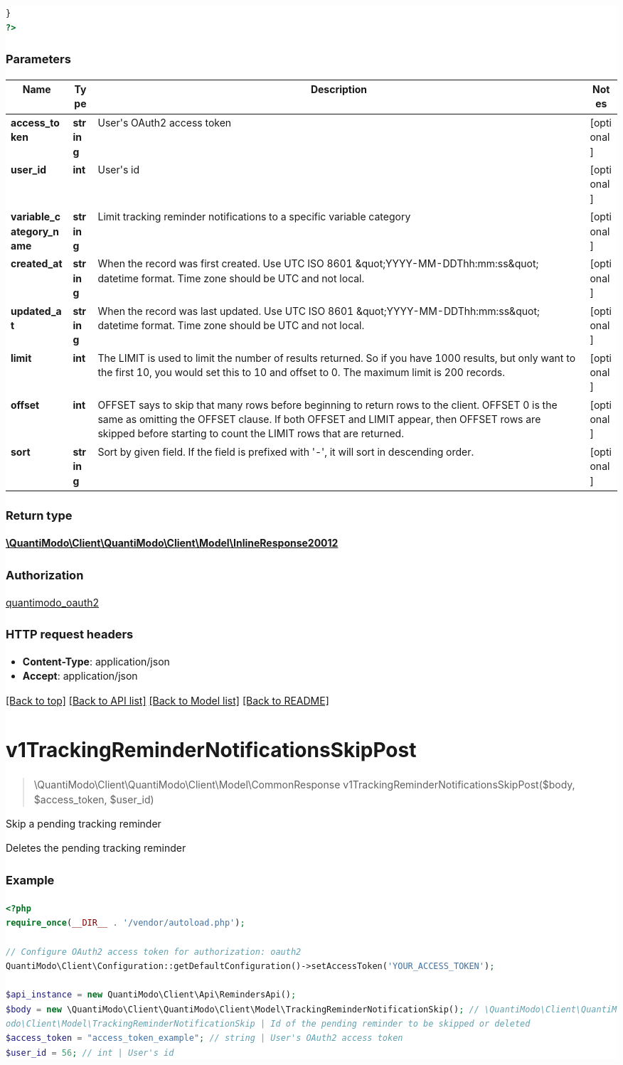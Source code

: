 ```php
}
?>
```

### Parameters

Name | Type | Description  | Notes
------------- | ------------- | ------------- | -------------
 **access_token** | **string**| User&#39;s OAuth2 access token | [optional]
 **user_id** | **int**| User&#39;s id | [optional]
 **variable_category_name** | **string**| Limit tracking reminder notifications to a specific variable category | [optional]
 **created_at** | **string**| When the record was first created. Use UTC ISO 8601 \&quot;YYYY-MM-DDThh:mm:ss\&quot;  datetime format. Time zone should be UTC and not local. | [optional]
 **updated_at** | **string**| When the record was last updated. Use UTC ISO 8601 \&quot;YYYY-MM-DDThh:mm:ss\&quot;  datetime format. Time zone should be UTC and not local. | [optional]
 **limit** | **int**| The LIMIT is used to limit the number of results returned. So if you have 1000 results, but only want to the first 10, you would set this to 10 and offset to 0. The maximum limit is 200 records. | [optional]
 **offset** | **int**| OFFSET says to skip that many rows before beginning to return rows to the client. OFFSET 0 is the same as omitting the OFFSET clause. If both OFFSET and LIMIT appear, then OFFSET rows are skipped before starting to count the LIMIT rows that are returned. | [optional]
 **sort** | **string**| Sort by given field. If the field is prefixed with &#39;-&#39;, it will sort in descending order. | [optional]

### Return type

[**\QuantiModo\Client\QuantiModo\Client\Model\InlineResponse20012**](../Model/InlineResponse20012.md)

### Authorization

[quantimodo_oauth2](../../README.md#quantimodo_oauth2)

### HTTP request headers

 - **Content-Type**: application/json
 - **Accept**: application/json

[[Back to top]](#) [[Back to API list]](../../README.md#documentation-for-api-endpoints) [[Back to Model list]](../../README.md#documentation-for-models) [[Back to README]](../../README.md)

# **v1TrackingReminderNotificationsSkipPost**
> \QuantiModo\Client\QuantiModo\Client\Model\CommonResponse v1TrackingReminderNotificationsSkipPost($body, $access_token, $user_id)

Skip a pending tracking reminder

Deletes the pending tracking reminder

### Example
```php
<?php
require_once(__DIR__ . '/vendor/autoload.php');

// Configure OAuth2 access token for authorization: oauth2
QuantiModo\Client\Configuration::getDefaultConfiguration()->setAccessToken('YOUR_ACCESS_TOKEN');

$api_instance = new QuantiModo\Client\Api\RemindersApi();
$body = new \QuantiModo\Client\QuantiModo\Client\Model\TrackingReminderNotificationSkip(); // \QuantiModo\Client\QuantiModo\Client\Model\TrackingReminderNotificationSkip | Id of the pending reminder to be skipped or deleted
$access_token = "access_token_example"; // string | User's OAuth2 access token
$user_id = 56; // int | User's id
```